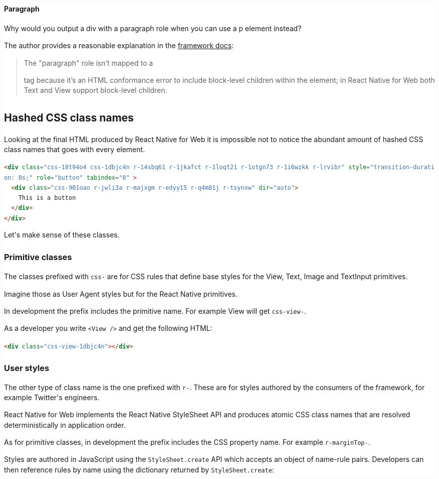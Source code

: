 #### Paragraph

Why would you output a div with a paragraph role when you can use a p element instead?

The author provides a reasonable explanation in the [framework docs](https://necolas.github.io/react-native-web/docs/accessibility/#semantic-html):

> The "paragraph" role isn’t mapped to a <p> tag because it’s an HTML conformance error to include block-level children within the element; in React Native for Web both Text and View support block-level children.

## Hashed CSS class names

Looking at the final HTML produced by React Native for Web it is impossible not to notice the abundant amount of hashed CSS class names that goes with every element.


```html
<div class="css-18t94o4 css-1dbjc4n r-14sbq61 r-1jkafct r-1loqt21 r-1otgn73 r-1i6wzkk r-lrvibr" style="transition-duration: 0s;" role="button" tabindex="0" >
  <div class="css-901oao r-jwli3a r-majxgm r-edyy15 r-q4m81j r-tsynxw" dir="auto">
    This is a button
  </div>
</div>
```

Let's make sense of these classes.

### Primitive classes

The classes prefixed with `css-` are for CSS rules that define base styles for the View, Text, Image and TextInput primitives.

Imagine those as User Agent styles but for the React Native primitives.

In development the prefix includes the primitive name. For example View will get `css-view-`.

As a developer you write `<View />` and get the following HTML:


```html
<div class="css-view-1dbjc4n"></div>
```

### User styles

The other type of class name is the one prefixed with `r-`. These are for styles authored by the consumers of the framework, for example Twitter's engineers.

React Native for Web implements the React Native StyleSheet API and produces atomic CSS class names that are resolved deterministically in application order.

As for primitive classes, in development the prefix includes the CSS property name. For example `r-marginTop-`.

Styles are authored in JavaScript using the `StyleSheet.create` API which accepts an object of name-rule pairs. Developers can then reference rules by name using the dictionary returned by `StyleSheet.create`:
